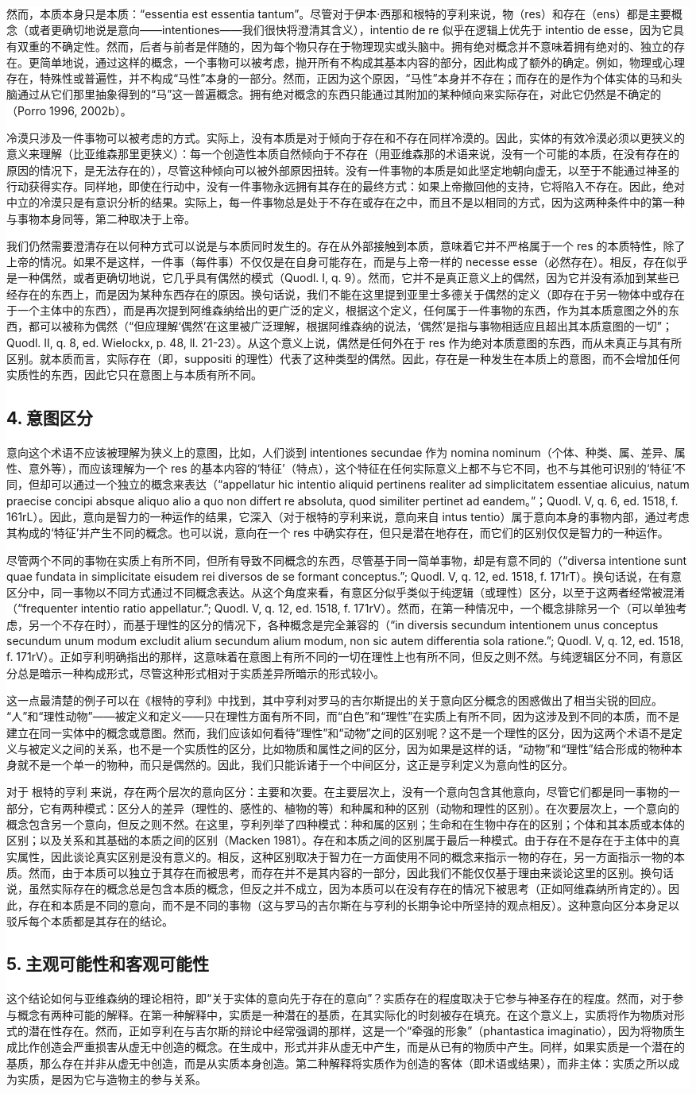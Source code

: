 然而，本质本身只是本质：“essentia est essentia tantum”。尽管对于伊本·西那和根特的亨利来说，物（res）和存在（ens）都是主要概念（或者更确切地说是意向——intentiones——我们很快将澄清其含义），intentio de re 似乎在逻辑上优先于 intentio de esse，因为它具有双重的不确定性。然而，后者与前者是伴随的，因为每个物只存在于物理现实或头脑中。拥有绝对概念并不意味着拥有绝对的、独立的存在。更简单地说，通过这样的概念，一个事物可以被考虑，抛开所有不构成其基本内容的部分，因此构成了额外的确定。例如，物理或心理存在，特殊性或普遍性，并不构成“马性”本身的一部分。然而，正因为这个原因，“马性”本身并不存在；而存在的是作为个体实体的马和头脑通过从它们那里抽象得到的“马”这一普遍概念。拥有绝对概念的东西只能通过其附加的某种倾向来实际存在，对此它仍然是不确定的（Porro 1996, 2002b）。

冷漠只涉及一件事物可以被考虑的方式。实际上，没有本质是对于倾向于存在和不存在同样冷漠的。因此，实体的有效冷漠必须以更狭义的意义来理解（比亚维森那里更狭义）：每一个创造性本质自然倾向于不存在（用亚维森那的术语来说，没有一个可能的本质，在没有存在的原因的情况下，是无法存在的），尽管这种倾向可以被外部原因扭转。没有一件事物的本质是如此坚定地朝向虚无，以至于不能通过神圣的行动获得实存。同样地，即使在行动中，没有一件事物永远拥有其存在的最终方式：如果上帝撤回他的支持，它将陷入不存在。因此，绝对中立的冷漠只是有意识分析的结果。实际上，每一件事物总是处于不存在或存在之中，而且不是以相同的方式，因为这两种条件中的第一种与事物本身同等，第二种取决于上帝。

我们仍然需要澄清存在以何种方式可以说是与本质同时发生的。存在从外部接触到本质，意味着它并不严格属于一个 res 的本质特性，除了上帝的情况。如果不是这样，一件事（每件事）不仅仅是在自身可能存在，而是与上帝一样的 necesse esse（必然存在）。相反，存在似乎是一种偶然，或者更确切地说，它几乎具有偶然的模式（Quodl. I, q. 9）。然而，它并不是真正意义上的偶然，因为它并没有添加到某些已经存在的东西上，而是因为某种东西存在的原因。换句话说，我们不能在这里提到亚里士多德关于偶然的定义（即存在于另一物体中或存在于一个主体中的东西），而是再次提到阿维森纳给出的更广泛的定义，根据这个定义，任何属于一件事物的东西，作为其本质意图之外的东西，都可以被称为偶然（“但应理解‘偶然’在这里被广泛理解，根据阿维森纳的说法，‘偶然’是指与事物相适应且超出其本质意图的一切”；Quodl. II, q. 8, ed. Wielockx, p. 48, ll. 21-23）。从这个意义上说，偶然是任何外在于 res 作为绝对本质意图的东西，而从未真正与其有所区别。就本质而言，实际存在（即，suppositi 的理性）代表了这种类型的偶然。因此，存在是一种发生在本质上的意图，而不会增加任何实质性的东西，因此它只在意图上与本质有所不同。

## 4. 意图区分

意向这个术语不应该被理解为狭义上的意图，比如，人们谈到 intentiones secundae 作为 nomina nominum（个体、种类、属、差异、属性、意外等），而应该理解为一个 res 的基本内容的‘特征’（特点），这个特征在任何实际意义上都不与它不同，也不与其他可识别的‘特征’不同，但却可以通过一个独立的概念来表达（“appellatur hic intentio aliquid pertinens realiter ad simplicitatem essentiae alicuius, natum praecise concipi absque aliquo alio a quo non differt re absoluta, quod similiter pertinet ad eandem。”；Quodl. V, q. 6, ed. 1518, f. 161rL）。因此，意向是智力的一种运作的结果，它深入（对于根特的亨利来说，意向来自 intus tentio）属于意向本身的事物内部，通过考虑其构成的‘特征’并产生不同的概念。也可以说，意向在一个 res 中确实存在，但只是潜在地存在，而它们的区别仅仅是智力的一种运作。

尽管两个不同的事物在实质上有所不同，但所有导致不同概念的东西，尽管基于同一简单事物，却是有意不同的（“diversa intentione sunt quae fundata in simplicitate eisudem rei diversos de se formant conceptus.”; Quodl. V, q. 12, ed. 1518, f. 171rT）。换句话说，在有意区分中，同一事物以不同方式通过不同概念表达。从这个角度来看，有意区分似乎类似于纯逻辑（或理性）区分，以至于这两者经常被混淆（“frequenter intentio ratio appellatur.”; Quodl. V, q. 12, ed. 1518, f. 171rV）。然而，在第一种情况中，一个概念排除另一个（可以单独考虑，另一个不存在时），而基于理性的区分的情况下，各种概念是完全兼容的（“in diversis secundum intentionem unus conceptus secundum unum modum excludit alium secundum alium modum, non sic autem differentia sola ratione.”; Quodl. V, q. 12, ed. 1518, f. 171rV）。正如亨利明确指出的那样，这意味着在意图上有所不同的一切在理性上也有所不同，但反之则不然。与纯逻辑区分不同，有意区分总是暗示一种构成形式，尽管这种形式相对于实质差异所暗示的形式较小。

这一点最清楚的例子可以在《根特的亨利》中找到，其中亨利对罗马的吉尔斯提出的关于意向区分概念的困惑做出了相当尖锐的回应。 “人”和“理性动物”——被定义和定义——只在理性方面有所不同，而“白色”和“理性”在实质上有所不同，因为这涉及到不同的本质，而不是建立在同一实体中的概念或意图。然而，我们应该如何看待“理性”和“动物”之间的区别呢？这不是一个理性的区分，因为这两个术语不是定义与被定义之间的关系，也不是一个实质性的区分，比如物质和属性之间的区分，因为如果是这样的话，“动物”和“理性”结合形成的物种本身就不是一个单一的物种，而只是偶然的。因此，我们只能诉诸于一个中间区分，这正是亨利定义为意向性的区分。

对于 根特的亨利 来说，存在两个层次的意向区分：主要和次要。在主要层次上，没有一个意向包含其他意向，尽管它们都是同一事物的一部分，它有两种模式：区分人的差异（理性的、感性的、植物的等）和种属和种的区别（动物和理性的区别）。在次要层次上，一个意向的概念包含另一个意向，但反之则不然。在这里，亨利列举了四种模式：种和属的区别；生命和在生物中存在的区别；个体和其本质或本体的区别；以及关系和其基础的本质之间的区别（Macken 1981）。存在和本质之间的区别属于最后一种模式。由于存在不是存在于主体中的真实属性，因此谈论真实区别是没有意义的。相反，这种区别取决于智力在一方面使用不同的概念来指示一物的存在，另一方面指示一物的本质。然而，由于本质可以独立于其存在而被思考，而存在并不是其内容的一部分，因此我们不能仅仅基于理由来谈论这里的区别。换句话说，虽然实际存在的概念总是包含本质的概念，但反之并不成立，因为本质可以在没有存在的情况下被思考（正如阿维森纳所肯定的）。因此，存在和本质是不同的意向，而不是不同的事物（这与罗马的吉尔斯在与亨利的长期争论中所坚持的观点相反）。这种意向区分本身足以驳斥每个本质都是其存在的结论。

## 5. 主观可能性和客观可能性

这个结论如何与亚维森纳的理论相符，即“关于实体的意向先于存在的意向”？实质存在的程度取决于它参与神圣存在的程度。然而，对于参与概念有两种可能的解释。在第一种解释中，实质是一种潜在的基质，在其实际化的时刻被存在填充。在这个意义上，实质将作为物质对形式的潜在性存在。然而，正如亨利在与吉尔斯的辩论中经常强调的那样，这是一个“牵强的形象”（phantastica imaginatio），因为将物质生成比作创造会严重损害从虚无中创造的概念。在生成中，形式并非从虚无中产生，而是从已有的物质中产生。同样，如果实质是一个潜在的基质，那么存在并非从虚无中创造，而是从实质本身创造。第二种解释将实质作为创造的客体（即术语或结果），而非主体：实质之所以成为实质，是因为它与造物主的参与关系。
